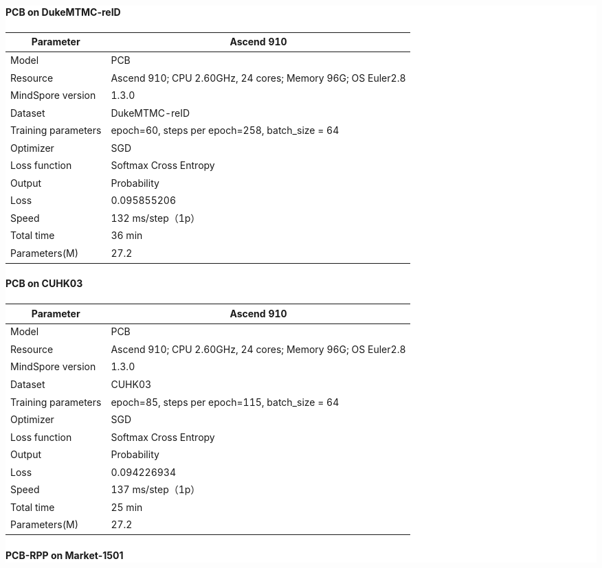 #### PCB on DukeMTMC-reID

| Parameter                 | Ascend 910
| -------------------------- | --------------------------------------
| Model              | PCB
| Resource                   | Ascend 910; CPU 2.60GHz, 24 cores; Memory 96G; OS Euler2.8
| MindSpore version          | 1.3.0
| Dataset                    | DukeMTMC-reID
| Training parameters        | epoch=60, steps per epoch=258, batch_size = 64
| Optimizer                  | SGD
| Loss function              | Softmax Cross Entropy
| Output                    | Probability
| Loss                       | 0.095855206
| Speed                      | 132 ms/step（1p）
| Total time                 | 36 min
| Parameters(M)             | 27.2

#### PCB on CUHK03

| Parameter                 | Ascend 910
| -------------------------- | --------------------------------------
| Model              | PCB
| Resource                   | Ascend 910; CPU 2.60GHz, 24 cores; Memory 96G; OS Euler2.8
| MindSpore version          | 1.3.0
| Dataset                    | CUHK03
| Training parameters        | epoch=85, steps per epoch=115, batch_size = 64
| Optimizer                  | SGD
| Loss function              | Softmax Cross Entropy
| Output                    | Probability
| Loss                       | 0.094226934
| Speed                      | 137 ms/step（1p）
| Total time                 | 25 min
| Parameters(M)             | 27.2

#### PCB-RPP on Market-1501
